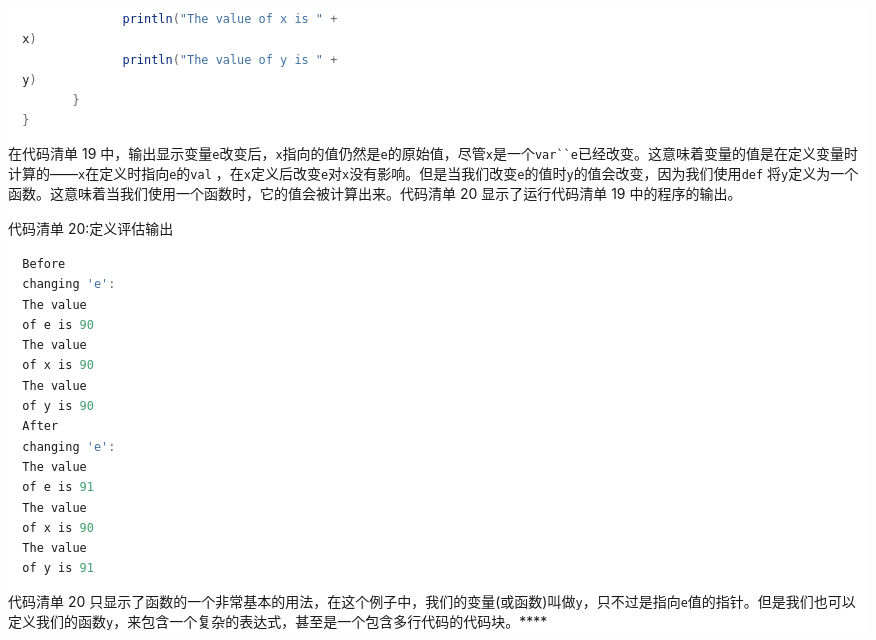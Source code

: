 ```scala
                println("The value of x is " +
  x)
                println("The value of y is " +
  y)
         }
  }

```

在代码清单 19 中，输出显示变量`e`改变后，`x`指向的值仍然是`e`的原始值，尽管`x`是一个`var``e`已经改变。这意味着变量的值是在定义变量时计算的——`x`在定义时指向`e`的`val` ，在`x`定义后改变`e`对`x`没有影响。但是当我们改变`e`的值时`y`的值会改变，因为我们使用`def` 将`y`定义为一个函数。这意味着当我们使用一个函数时，它的值会被计算出来。代码清单 20 显示了运行代码清单 19 中的程序的输出。

代码清单 20:定义评估输出

```scala
  Before
  changing 'e':
  The value
  of e is 90
  The value
  of x is 90
  The value
  of y is 90
  After
  changing 'e':
  The value
  of e is 91
  The value
  of x is 90
  The value
  of y is 91

```

代码清单 20 只显示了函数的一个非常基本的用法，在这个例子中，我们的变量(或函数)叫做`y`，只不过是指向`e`值的指针。但是我们也可以定义我们的函数`y`，来包含一个复杂的表达式，甚至是一个包含多行代码的代码块。****